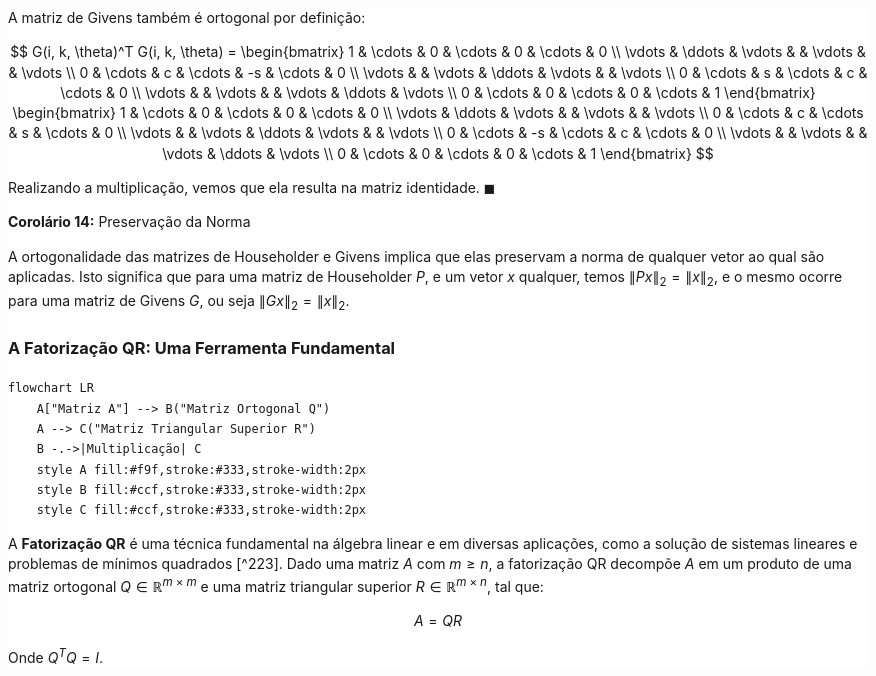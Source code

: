 A matriz de Givens também é ortogonal por definição:

$$
G(i, k, \theta)^T G(i, k, \theta) =
\begin{bmatrix}
    1 & \cdots & 0 & \cdots & 0 & \cdots & 0 \\
    \vdots & \ddots & \vdots & & \vdots & & \vdots \\
    0 & \cdots & c & \cdots & -s & \cdots & 0 \\
    \vdots & & \vdots & \ddots & \vdots & & \vdots \\
    0 & \cdots & s & \cdots & c & \cdots & 0 \\
    \vdots & & \vdots & & \vdots & \ddots & \vdots \\
    0 & \cdots & 0 & \cdots & 0 & \cdots & 1
\end{bmatrix}
\begin{bmatrix}
    1 & \cdots & 0 & \cdots & 0 & \cdots & 0 \\
    \vdots & \ddots & \vdots & & \vdots & & \vdots \\
    0 & \cdots & c & \cdots & s & \cdots & 0 \\
    \vdots & & \vdots & \ddots & \vdots & & \vdots \\
    0 & \cdots & -s & \cdots & c & \cdots & 0 \\
    \vdots & & \vdots & & \vdots & \ddots & \vdots \\
    0 & \cdots & 0 & \cdots & 0 & \cdots & 1
\end{bmatrix}
$$

Realizando a multiplicação, vemos que ela resulta na matriz identidade. $\blacksquare$

**Corolário 14:** Preservação da Norma

A ortogonalidade das matrizes de Householder e Givens implica que elas preservam a norma de qualquer vetor ao qual são aplicadas. Isto significa que para uma matriz de Householder $P$, e um vetor $x$ qualquer, temos $\|Px\|_2 = \|x\|_2$, e o mesmo ocorre para uma matriz de Givens $G$, ou seja $\|Gx\|_2 = \|x\|_2$.

### A Fatorização QR: Uma Ferramenta Fundamental

```mermaid
flowchart LR
    A["Matriz A"] --> B("Matriz Ortogonal Q")
    A --> C("Matriz Triangular Superior R")
    B -.->|Multiplicação| C
    style A fill:#f9f,stroke:#333,stroke-width:2px
    style B fill:#ccf,stroke:#333,stroke-width:2px
    style C fill:#ccf,stroke:#333,stroke-width:2px
```

A **Fatorização QR** é uma técnica fundamental na álgebra linear e em diversas aplicações, como a solução de sistemas lineares e problemas de mínimos quadrados [^223]. Dado uma matriz $A$ com $m \ge n$, a fatorização QR decompõe $A$ em um produto de uma matriz ortogonal $Q \in \mathbb{R}^{m \times m}$ e uma matriz triangular superior $R \in \mathbb{R}^{m \times n}$, tal que:

$$
A = QR
$$

Onde $Q^T Q = I$.
